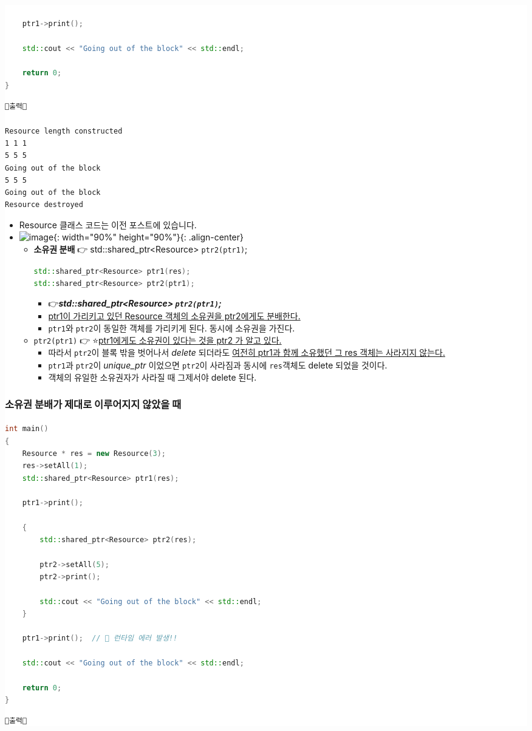 ```cpp

	ptr1->print();

    std::cout << "Going out of the block" << std::endl;

	return 0;
}
```
```
💎출력💎

Resource length constructed
1 1 1
5 5 5
Going out of the block
5 5 5
Going out of the block
Resource destroyed
```

- Resource 클래스 코드는 이전 포스트에 있습니다.
- ![image](https://user-images.githubusercontent.com/42318591/89752826-d05df680-db10-11ea-8231-fbe38b45c436.png){: width="90%" height="90%"}{: .align-center}
  - **소유권 분배** 👉 std::shared_ptr\<Resource> `ptr2(ptr1)`;
    ```cpp
    std::shared_ptr<Resource> ptr1(res);
    std::shared_ptr<Resource> ptr2(ptr1);
    ```
    - 👉***std::shared_ptr\<Resource> `ptr2(ptr1)`;***
    - <u>ptr1이 가리키고 있던 Resource 객체의 소유권을 ptr2에게도 분배한다.</u>
    - `ptr1`와 `ptr2`이 동일한 객체를 가리키게 된다. 동시에 소유권을 가진다. 
  - `ptr2(ptr1)` 👉 ⭐<u>ptr1에게도 소유권이 있다는 것을 ptr2 가 알고 있다.</u>
    - 따라서 `ptr2`이 블록 밖을 벗어나서 *delete* 되더라도 <u>여전히 ptr1과 함께 소유했던 그 res 객체는 사라지지 않는다.</u>
    - `ptr1`과 `ptr2`이 *unique_ptr* 이었으면 `ptr2`이 사라짐과 동시에 `res`객체도 delete 되었을 것이다.
    - 객체의 유일한 소유권자가 사라질 때 그제서야 delete 된다.

### 소유권 분배가 제대로 이루어지지 않았을 때

```cpp
int main()
{
	Resource * res = new Resource(3);
	res->setAll(1);
	std::shared_ptr<Resource> ptr1(res);

	ptr1->print();

	{
		std::shared_ptr<Resource> ptr2(res); 

		ptr2->setAll(5);
		ptr2->print();

        std::cout << "Going out of the block" << std::endl;
	}

	ptr1->print();  // 📢 런타임 에러 발생!! 

    std::cout << "Going out of the block" << std::endl;

	return 0;
}
```
```
💎출력💎
```